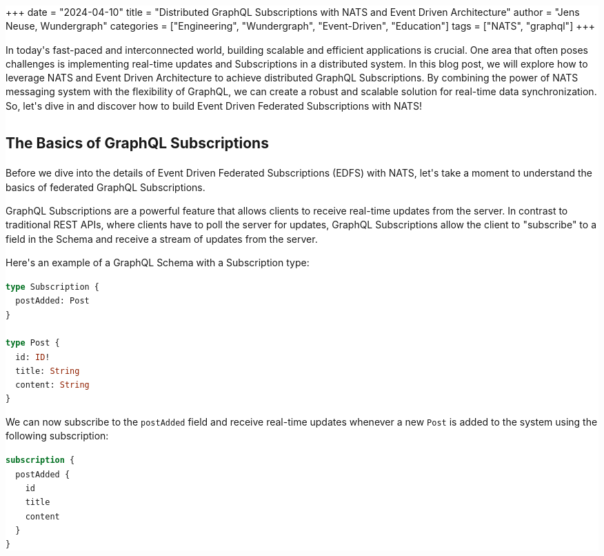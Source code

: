 +++
date = "2024-04-10"
title = "Distributed GraphQL Subscriptions with NATS and Event Driven Architecture"
author = "Jens Neuse, Wundergraph"
categories = ["Engineering", "Wundergraph", "Event-Driven", "Education"]
tags = ["NATS", "graphql"]
+++

In today's fast-paced and interconnected world, building scalable and efficient applications is crucial.
One area that often poses challenges is implementing real-time updates and Subscriptions in a distributed system.
In this blog post, we will explore how to leverage NATS and Event Driven Architecture to achieve distributed GraphQL Subscriptions.
By combining the power of NATS messaging system with the flexibility of GraphQL,
we can create a robust and scalable solution for real-time data synchronization.
So, let's dive in and discover how to build Event Driven Federated Subscriptions with NATS!

## The Basics of GraphQL Subscriptions

Before we dive into the details of Event Driven Federated Subscriptions (EDFS) with NATS,
let's take a moment to understand the basics of federated GraphQL Subscriptions.

GraphQL Subscriptions are a powerful feature that allows clients to receive real-time updates from the server.
In contrast to traditional REST APIs, where clients have to poll the server for updates,
GraphQL Subscriptions allow the client to "subscribe" to a field in the Schema and receive a stream of updates from the server.

Here's an example of a GraphQL Schema with a Subscription type:

```graphql
type Subscription {
  postAdded: Post
}

type Post {
  id: ID!
  title: String
  content: String
}
```

We can now subscribe to the `postAdded` field and receive real-time updates whenever a new `Post` is added to the system using the following subscription:

```graphql
subscription {
  postAdded {
    id
    title
    content
  }
}
```
